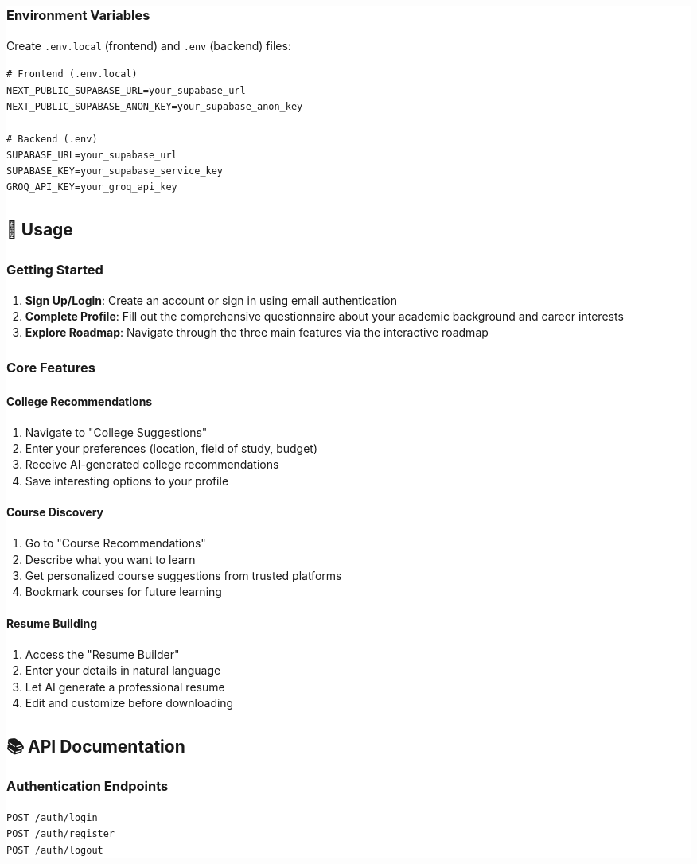 ### Environment Variables
Create `.env.local` (frontend) and `.env` (backend) files:

```env
# Frontend (.env.local)
NEXT_PUBLIC_SUPABASE_URL=your_supabase_url
NEXT_PUBLIC_SUPABASE_ANON_KEY=your_supabase_anon_key

# Backend (.env)
SUPABASE_URL=your_supabase_url
SUPABASE_KEY=your_supabase_service_key
GROQ_API_KEY=your_groq_api_key
```

## 📱 Usage

### Getting Started
1. **Sign Up/Login**: Create an account or sign in using email authentication
2. **Complete Profile**: Fill out the comprehensive questionnaire about your academic background and career interests
3. **Explore Roadmap**: Navigate through the three main features via the interactive roadmap

### Core Features

#### College Recommendations
1. Navigate to "College Suggestions"
2. Enter your preferences (location, field of study, budget)
3. Receive AI-generated college recommendations
4. Save interesting options to your profile

#### Course Discovery
1. Go to "Course Recommendations"
2. Describe what you want to learn
3. Get personalized course suggestions from trusted platforms
4. Bookmark courses for future learning

#### Resume Building
1. Access the "Resume Builder"
2. Enter your details in natural language
3. Let AI generate a professional resume
4. Edit and customize before downloading

## 📚 API Documentation

### Authentication Endpoints
```http
POST /auth/login
POST /auth/register
POST /auth/logout
```
